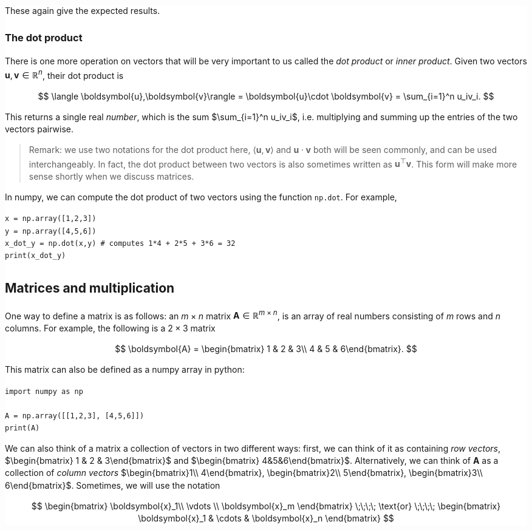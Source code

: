 These again give the expected results.

### The dot product

There is one more operation on vectors that will be very important to us called the _dot product_ or _inner product_. Given two vectors $\boldsymbol{u},\boldsymbol{v} \in \mathbb{R}^n$, their dot product is

$$
\langle \boldsymbol{u},\boldsymbol{v}\rangle = \boldsymbol{u}\cdot \boldsymbol{v} = \sum_{i=1}^n u_iv_i.
$$

This returns a single real _number_, which is the sum $\sum_{i=1}^n u_iv_i$, i.e. multiplying and summing up the entries of the two vectors pairwise.

> Remark: we use two notations for the dot product here, $\langle \boldsymbol{u},\boldsymbol{v}\rangle$ and $\boldsymbol{u}\cdot \boldsymbol{v}$ both will be seen commonly, and can be used interchangeably. In fact, the dot product between two vectors is also sometimes written as $\boldsymbol{u}^\top \boldsymbol{v}$. This form will make more sense shortly when we discuss matrices.

In numpy, we can compute the dot product of two vectors using the function `np.dot`. For example,

```{code-cell}
x = np.array([1,2,3])
y = np.array([4,5,6])
x_dot_y = np.dot(x,y) # computes 1*4 + 2*5 + 3*6 = 32
print(x_dot_y)
```

## Matrices and multiplication

One way to define a matrix is as follows: an $m\times n$ matrix $\boldsymbol{A} \in \mathbb{R}^{m\times n}$, is an array of real numbers consisting of $m$ rows and $n$ columns. For example, the following is a $2\times 3$ matrix

$$
\boldsymbol{A} = \begin{bmatrix} 1 & 2 & 3\\ 4 & 5 & 6\end{bmatrix}.
$$

This matrix can also be defined as a numpy array in python:

```{code-cell}
import numpy as np

A = np.array([[1,2,3], [4,5,6]])
print(A)
```

We can also think of a matrix a collection of vectors in two different ways: first, we can think of it as containing _row vectors_, $\begin{bmatrix} 1 & 2 & 3\end{bmatrix}$ and $\begin{bmatrix} 4&5&6\end{bmatrix}$. Alternatively, we can think of $\boldsymbol{A}$ as a collection of _column vectors_ $\begin{bmatrix}1\\ 4\end{bmatrix}, \begin{bmatrix}2\\ 5\end{bmatrix}, \begin{bmatrix}3\\ 6\end{bmatrix}$. Sometimes, we will use the notation

$$
\begin{bmatrix} \boldsymbol{x}_1\\ \vdots \\ \boldsymbol{x}_m \end{bmatrix} \;\;\;\; \text{or}  \;\;\;\; \begin{bmatrix} \boldsymbol{x}_1 & \cdots & \boldsymbol{x}_n \end{bmatrix}
$$
